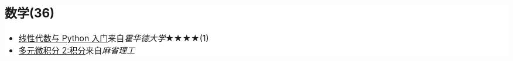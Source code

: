 ## 数学(36)

*   [线性代数与 Python 入门](https://www.classcentral.com/course/linear-algebra-python-intro-97488)来自*霍华德大学*★★★★(1)
*   [多元微积分 2:积分](https://www.classcentral.com/course/multivariable-calculus-2-surfaces-and-integrals-96689)来自*麻省理工*
